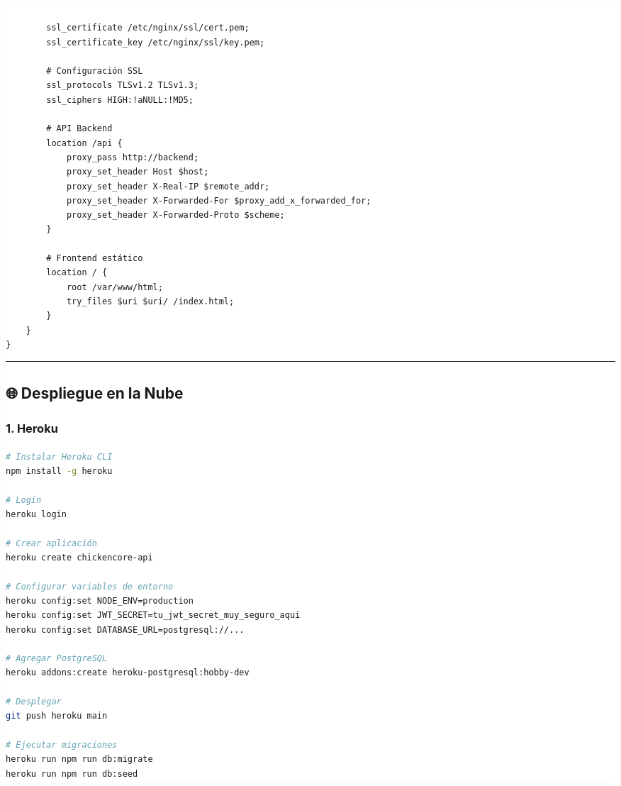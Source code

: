 ```nginx

        ssl_certificate /etc/nginx/ssl/cert.pem;
        ssl_certificate_key /etc/nginx/ssl/key.pem;

        # Configuración SSL
        ssl_protocols TLSv1.2 TLSv1.3;
        ssl_ciphers HIGH:!aNULL:!MD5;

        # API Backend
        location /api {
            proxy_pass http://backend;
            proxy_set_header Host $host;
            proxy_set_header X-Real-IP $remote_addr;
            proxy_set_header X-Forwarded-For $proxy_add_x_forwarded_for;
            proxy_set_header X-Forwarded-Proto $scheme;
        }

        # Frontend estático
        location / {
            root /var/www/html;
            try_files $uri $uri/ /index.html;
        }
    }
}
```

---

## 🌐 **Despliegue en la Nube**

### **1. Heroku**

```bash
# Instalar Heroku CLI
npm install -g heroku

# Login
heroku login

# Crear aplicación
heroku create chickencore-api

# Configurar variables de entorno
heroku config:set NODE_ENV=production
heroku config:set JWT_SECRET=tu_jwt_secret_muy_seguro_aqui
heroku config:set DATABASE_URL=postgresql://...

# Agregar PostgreSQL
heroku addons:create heroku-postgresql:hobby-dev

# Desplegar
git push heroku main

# Ejecutar migraciones
heroku run npm run db:migrate
heroku run npm run db:seed
```
